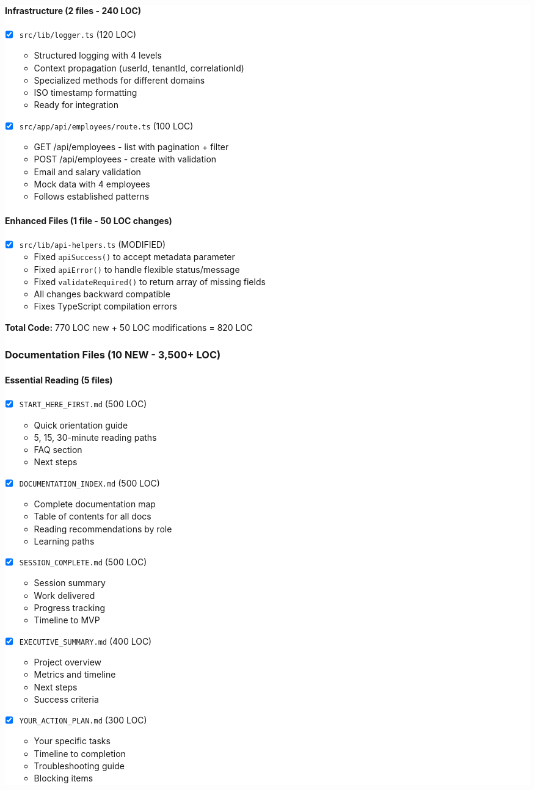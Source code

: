 #### Infrastructure (2 files - 240 LOC)
- [x] `src/lib/logger.ts` (120 LOC)
  - Structured logging with 4 levels
  - Context propagation (userId, tenantId, correlationId)
  - Specialized methods for different domains
  - ISO timestamp formatting
  - Ready for integration
  
- [x] `src/app/api/employees/route.ts` (100 LOC)
  - GET /api/employees - list with pagination + filter
  - POST /api/employees - create with validation
  - Email and salary validation
  - Mock data with 4 employees
  - Follows established patterns

#### Enhanced Files (1 file - 50 LOC changes)
- [x] `src/lib/api-helpers.ts` (MODIFIED)
  - Fixed `apiSuccess()` to accept metadata parameter
  - Fixed `apiError()` to handle flexible status/message
  - Fixed `validateRequired()` to return array of missing fields
  - All changes backward compatible
  - Fixes TypeScript compilation errors

**Total Code:** 770 LOC new + 50 LOC modifications = 820 LOC

### Documentation Files (10 NEW - 3,500+ LOC)

#### Essential Reading (5 files)
- [x] `START_HERE_FIRST.md` (500 LOC)
  - Quick orientation guide
  - 5, 15, 30-minute reading paths
  - FAQ section
  - Next steps
  
- [x] `DOCUMENTATION_INDEX.md` (500 LOC)
  - Complete documentation map
  - Table of contents for all docs
  - Reading recommendations by role
  - Learning paths
  
- [x] `SESSION_COMPLETE.md` (500 LOC)
  - Session summary
  - Work delivered
  - Progress tracking
  - Timeline to MVP
  
- [x] `EXECUTIVE_SUMMARY.md` (400 LOC)
  - Project overview
  - Metrics and timeline
  - Next steps
  - Success criteria
  
- [x] `YOUR_ACTION_PLAN.md` (300 LOC)
  - Your specific tasks
  - Timeline to completion
  - Troubleshooting guide
  - Blocking items
